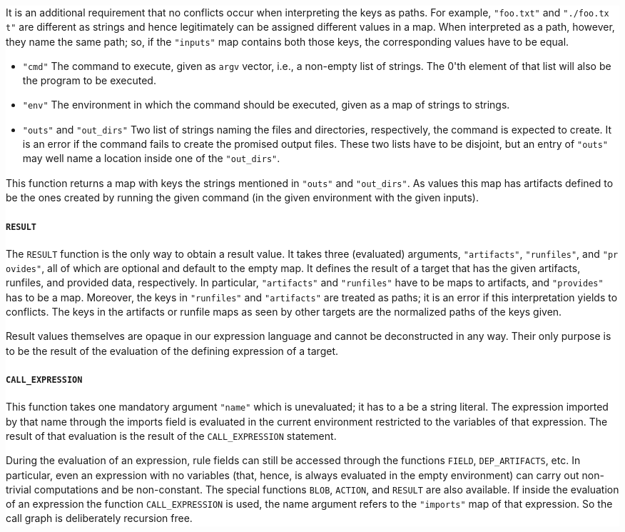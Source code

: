    It is an additional requirement that no conflicts occur when
   interpreting the keys as paths. For example, `"foo.txt"` and
   `"./foo.txt"` are different as strings and hence legitimately
   can be assigned different values in a map. When interpreted as a
   path, however, they name the same path; so, if the `"inputs"`
   map contains both those keys, the corresponding values have to
   be equal.

 - `"cmd"` The command to execute, given as `argv` vector, i.e., a
   non-empty list of strings. The 0'th element of that list will
   also be the program to be executed.

 - `"env"` The environment in which the command should be executed,
   given as a map of strings to strings.

 - `"outs"` and `"out_dirs"` Two list of strings naming the files
   and directories, respectively, the command is expected to
   create. It is an error if the command fails to create the
   promised output files. These two lists have to be disjoint, but
   an entry of `"outs"` may well name a location inside one of the
   `"out_dirs"`.

This function returns a map with keys the strings mentioned in
`"outs"` and `"out_dirs"`. As values this map has artifacts defined
to be the ones created by running the given command (in the given
environment with the given inputs).

#### `RESULT`

The `RESULT` function is the only way to obtain a result value. It
takes three (evaluated) arguments, `"artifacts"`, `"runfiles"`, and
`"provides"`, all of which are optional and default to the empty
map. It defines the result of a target that has the given artifacts,
runfiles, and provided data, respectively. In particular,
`"artifacts"` and `"runfiles"` have to be maps to artifacts, and
`"provides"` has to be a map. Moreover, the keys in `"runfiles"`
and `"artifacts"` are treated as paths; it is an error if this
interpretation yields to conflicts. The keys in the artifacts or
runfile maps as seen by other targets are the normalized paths of
the keys given.

Result values themselves are opaque in our expression language and
cannot be deconstructed in any way. Their only purpose is to be the
result of the evaluation of the defining expression of a target.

#### `CALL_EXPRESSION`

This function takes one mandatory argument `"name"` which is
unevaluated; it has to a be a string literal. The expression
imported by that name through the imports field is evaluated in the
current environment restricted to the variables of that expression.
The result of that evaluation is the result of the `CALL_EXPRESSION`
statement.

During the evaluation of an expression, rule fields can still be
accessed through the functions `FIELD`, `DEP_ARTIFACTS`, etc. In
particular, even an expression with no variables (that, hence, is
always evaluated in the empty environment) can carry out non-trivial
computations and be non-constant. The special functions `BLOB`,
`ACTION`, and `RESULT` are also available. If inside the evaluation
of an expression the function `CALL_EXPRESSION` is used, the name
argument refers to the `"imports"` map of that expression. So the
call graph is deliberately recursion free.
